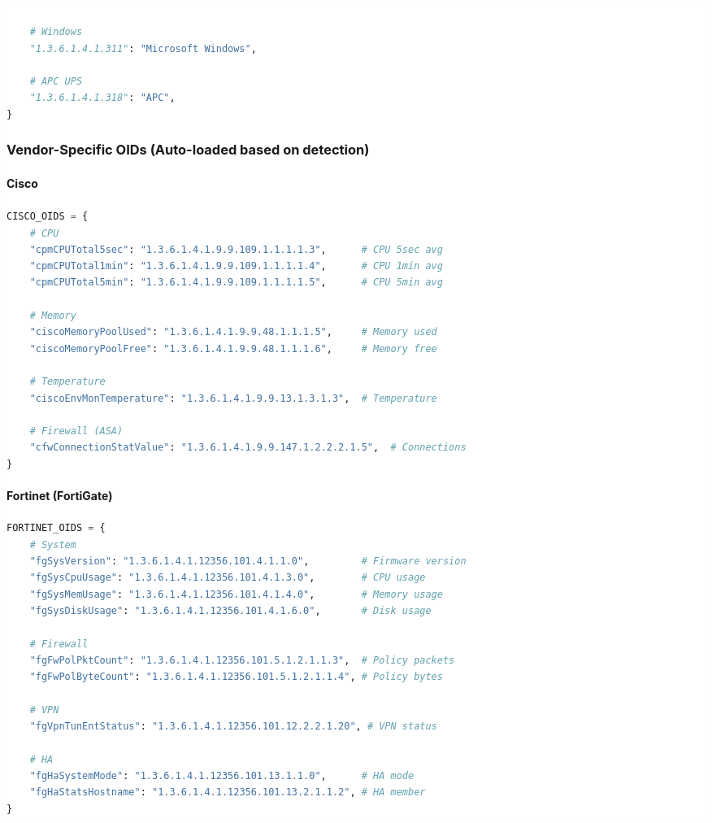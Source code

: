 ```python

    # Windows
    "1.3.6.1.4.1.311": "Microsoft Windows",

    # APC UPS
    "1.3.6.1.4.1.318": "APC",
}
```

### Vendor-Specific OIDs (Auto-loaded based on detection)

#### Cisco
```python
CISCO_OIDS = {
    # CPU
    "cpmCPUTotal5sec": "1.3.6.1.4.1.9.9.109.1.1.1.1.3",      # CPU 5sec avg
    "cpmCPUTotal1min": "1.3.6.1.4.1.9.9.109.1.1.1.1.4",      # CPU 1min avg
    "cpmCPUTotal5min": "1.3.6.1.4.1.9.9.109.1.1.1.1.5",      # CPU 5min avg

    # Memory
    "ciscoMemoryPoolUsed": "1.3.6.1.4.1.9.9.48.1.1.1.5",     # Memory used
    "ciscoMemoryPoolFree": "1.3.6.1.4.1.9.9.48.1.1.1.6",     # Memory free

    # Temperature
    "ciscoEnvMonTemperature": "1.3.6.1.4.1.9.9.13.1.3.1.3",  # Temperature

    # Firewall (ASA)
    "cfwConnectionStatValue": "1.3.6.1.4.1.9.9.147.1.2.2.2.1.5",  # Connections
}
```

#### Fortinet (FortiGate)
```python
FORTINET_OIDS = {
    # System
    "fgSysVersion": "1.3.6.1.4.1.12356.101.4.1.1.0",         # Firmware version
    "fgSysCpuUsage": "1.3.6.1.4.1.12356.101.4.1.3.0",        # CPU usage
    "fgSysMemUsage": "1.3.6.1.4.1.12356.101.4.1.4.0",        # Memory usage
    "fgSysDiskUsage": "1.3.6.1.4.1.12356.101.4.1.6.0",       # Disk usage

    # Firewall
    "fgFwPolPktCount": "1.3.6.1.4.1.12356.101.5.1.2.1.1.3",  # Policy packets
    "fgFwPolByteCount": "1.3.6.1.4.1.12356.101.5.1.2.1.1.4", # Policy bytes

    # VPN
    "fgVpnTunEntStatus": "1.3.6.1.4.1.12356.101.12.2.2.1.20", # VPN status

    # HA
    "fgHaSystemMode": "1.3.6.1.4.1.12356.101.13.1.1.0",      # HA mode
    "fgHaStatsHostname": "1.3.6.1.4.1.12356.101.13.2.1.1.2", # HA member
}
```
